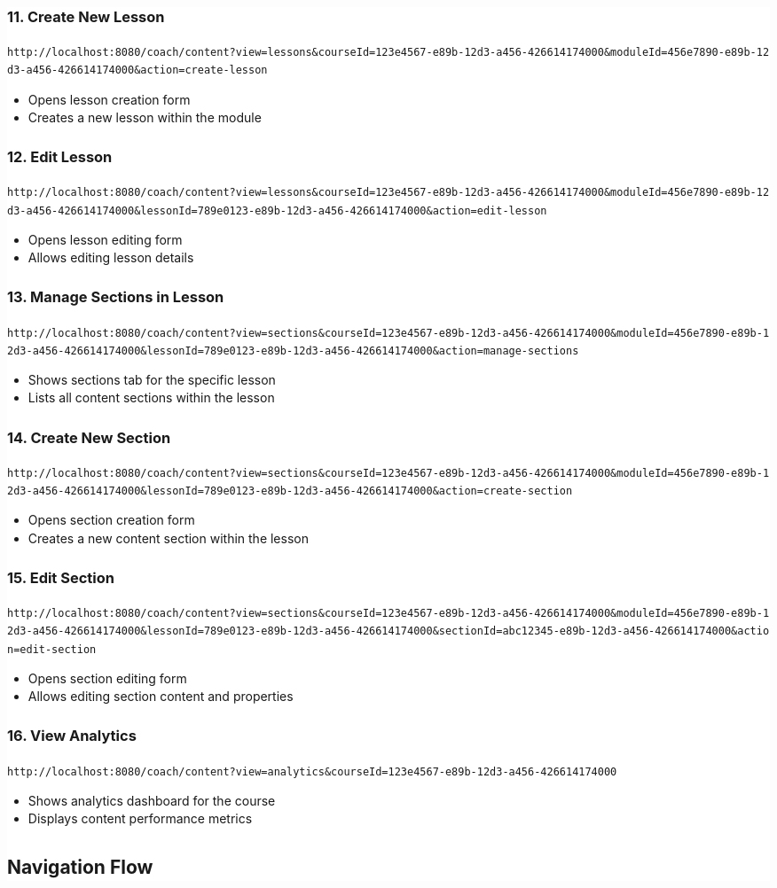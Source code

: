 ### 11. Create New Lesson
```
http://localhost:8080/coach/content?view=lessons&courseId=123e4567-e89b-12d3-a456-426614174000&moduleId=456e7890-e89b-12d3-a456-426614174000&action=create-lesson
```
- Opens lesson creation form
- Creates a new lesson within the module

### 12. Edit Lesson
```
http://localhost:8080/coach/content?view=lessons&courseId=123e4567-e89b-12d3-a456-426614174000&moduleId=456e7890-e89b-12d3-a456-426614174000&lessonId=789e0123-e89b-12d3-a456-426614174000&action=edit-lesson
```
- Opens lesson editing form
- Allows editing lesson details

### 13. Manage Sections in Lesson
```
http://localhost:8080/coach/content?view=sections&courseId=123e4567-e89b-12d3-a456-426614174000&moduleId=456e7890-e89b-12d3-a456-426614174000&lessonId=789e0123-e89b-12d3-a456-426614174000&action=manage-sections
```
- Shows sections tab for the specific lesson
- Lists all content sections within the lesson

### 14. Create New Section
```
http://localhost:8080/coach/content?view=sections&courseId=123e4567-e89b-12d3-a456-426614174000&moduleId=456e7890-e89b-12d3-a456-426614174000&lessonId=789e0123-e89b-12d3-a456-426614174000&action=create-section
```
- Opens section creation form
- Creates a new content section within the lesson

### 15. Edit Section
```
http://localhost:8080/coach/content?view=sections&courseId=123e4567-e89b-12d3-a456-426614174000&moduleId=456e7890-e89b-12d3-a456-426614174000&lessonId=789e0123-e89b-12d3-a456-426614174000&sectionId=abc12345-e89b-12d3-a456-426614174000&action=edit-section
```
- Opens section editing form
- Allows editing section content and properties

### 16. View Analytics
```
http://localhost:8080/coach/content?view=analytics&courseId=123e4567-e89b-12d3-a456-426614174000
```
- Shows analytics dashboard for the course
- Displays content performance metrics

## Navigation Flow
